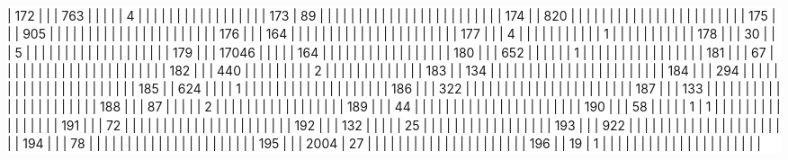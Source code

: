 |   172 |         |         |     763 |         |         |         |         |       4 |         |         |         |         |         |         |         |         |         |         |         |         |         |         |         |
|   173 |      89 |         |         |         |         |         |         |         |         |         |         |         |         |         |         |         |         |         |         |         |         |         |         |
|   174 |         |     820 |         |         |         |         |         |         |         |         |         |         |         |         |         |         |         |         |         |         |         |         |         |
|   175 |         |         |     905 |         |         |         |         |         |         |         |         |         |         |         |         |         |         |         |         |         |         |         |         |
|   176 |         |         |     164 |         |         |         |         |         |         |         |         |         |         |         |         |         |         |         |         |         |         |         |         |
|   177 |         |         |       4 |         |         |         |         |         |         |         |         |         |         |       1 |         |         |         |         |         |         |         |         |         |
|   178 |         |         |      30 |         |         |       5 |         |         |         |         |         |         |         |         |         |         |         |         |         |         |         |         |         |
|   179 |         |         |   17046 |         |         |         |         |     164 |         |         |         |         |         |         |         |         |         |         |         |         |         |         |         |
|   180 |         |         |     652 |         |         |         |         |         |       1 |         |         |         |         |         |         |         |         |         |         |         |         |         |         |
|   181 |         |         |      67 |         |         |         |         |         |         |         |         |         |         |         |         |         |         |         |         |         |         |         |         |
|   182 |         |         |     440 |         |         |         |         |         |         |         |         |       2 |         |         |         |         |         |         |         |         |         |         |         |
|   183 |         |     134 |         |         |         |         |         |         |         |         |         |         |         |         |         |         |         |         |         |         |         |         |         |
|   184 |         |         |     294 |         |         |         |         |         |         |         |         |         |         |         |         |         |         |         |         |         |         |         |         |
|   185 |         |     624 |         |         |         |       1 |         |         |         |         |         |         |         |         |         |         |         |         |         |         |         |         |         |
|   186 |         |         |     322 |         |         |         |         |         |         |         |         |         |         |         |         |         |         |         |         |         |         |         |         |
|   187 |         |         |     133 |         |         |         |         |         |         |         |         |         |         |         |         |         |         |         |         |         |         |         |         |
|   188 |         |         |      87 |         |         |         |         |       2 |         |         |         |         |         |         |         |         |         |         |         |         |         |         |         |
|   189 |         |         |      44 |         |         |         |         |         |         |         |         |         |         |         |         |         |         |         |         |         |         |         |         |
|   190 |         |         |      58 |         |         |         |         |       1 |       1 |         |         |         |         |         |         |         |         |         |         |         |         |         |         |
|   191 |         |         |      72 |         |         |         |         |         |         |         |         |         |         |         |         |         |         |         |         |         |         |         |         |
|   192 |         |         |     132 |         |         |         |         |      25 |         |         |         |         |         |         |         |         |         |         |         |         |         |         |         |
|   193 |         |         |     922 |         |         |         |         |         |         |         |         |         |         |         |         |         |         |         |         |         |         |         |         |
|   194 |         |         |      78 |         |         |         |         |         |         |         |         |         |         |         |         |         |         |         |         |         |         |         |         |
|   195 |         |         |    2004 |      27 |         |         |         |         |         |         |         |         |         |         |         |         |         |         |         |         |         |         |         |
|   196 |         |      19 |       1 |         |         |         |         |         |         |         |         |         |         |         |         |         |         |         |         |         |         |         |         |